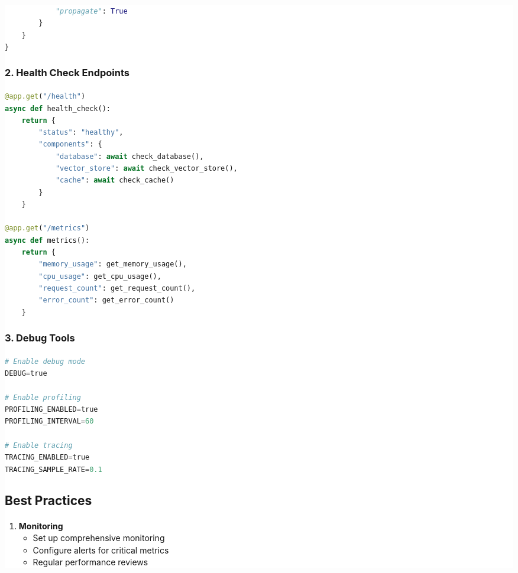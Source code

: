 ```python
            "propagate": True
        }
    }
}
```

### 2. Health Check Endpoints

```python
@app.get("/health")
async def health_check():
    return {
        "status": "healthy",
        "components": {
            "database": await check_database(),
            "vector_store": await check_vector_store(),
            "cache": await check_cache()
        }
    }

@app.get("/metrics")
async def metrics():
    return {
        "memory_usage": get_memory_usage(),
        "cpu_usage": get_cpu_usage(),
        "request_count": get_request_count(),
        "error_count": get_error_count()
    }
```

### 3. Debug Tools

```python
# Enable debug mode
DEBUG=true

# Enable profiling
PROFILING_ENABLED=true
PROFILING_INTERVAL=60

# Enable tracing
TRACING_ENABLED=true
TRACING_SAMPLE_RATE=0.1
```

## Best Practices

1. **Monitoring**
   - Set up comprehensive monitoring
   - Configure alerts for critical metrics
   - Regular performance reviews
